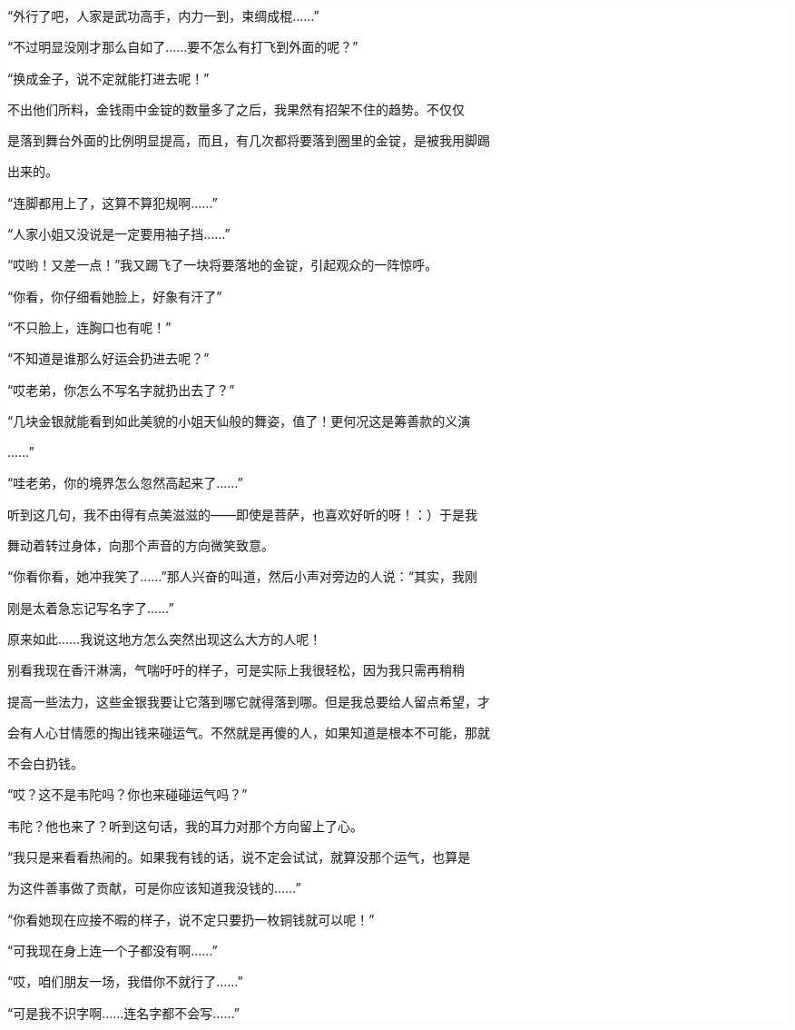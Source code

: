“外行了吧，人家是武功高手，内力一到，束绸成棍……”

“不过明显没刚才那么自如了……要不怎么有打飞到外面的呢？”

“换成金子，说不定就能打进去呢！”

不出他们所料，金钱雨中金锭的数量多了之后，我果然有招架不住的趋势。不仅仅

是落到舞台外面的比例明显提高，而且，有几次都将要落到圈里的金锭，是被我用脚踢

出来的。

“连脚都用上了，这算不算犯规啊……”

“人家小姐又没说是一定要用袖子挡……”

“哎哟！又差一点！”我又踢飞了一块将要落地的金锭，引起观众的一阵惊呼。

“你看，你仔细看她脸上，好象有汗了”

“不只脸上，连胸口也有呢！”

“不知道是谁那么好运会扔进去呢？”

“哎老弟，你怎么不写名字就扔出去了？”

“几块金银就能看到如此美貌的小姐天仙般的舞姿，值了！更何况这是筹善款的义演

……”

“哇老弟，你的境界怎么忽然高起来了……”

听到这几句，我不由得有点美滋滋的――即使是菩萨，也喜欢好听的呀！：）于是我

舞动着转过身体，向那个声音的方向微笑致意。

“你看你看，她冲我笑了……”那人兴奋的叫道，然后小声对旁边的人说：“其实，我刚

刚是太着急忘记写名字了……”

原来如此……我说这地方怎么突然出现这么大方的人呢！

别看我现在香汗淋漓，气喘吁吁的样子，可是实际上我很轻松，因为我只需再稍稍

提高一些法力，这些金银我要让它落到哪它就得落到哪。但是我总要给人留点希望，才

会有人心甘情愿的掏出钱来碰运气。不然就是再傻的人，如果知道是根本不可能，那就

不会白扔钱。

“哎？这不是韦陀吗？你也来碰碰运气吗？”

韦陀？他也来了？听到这句话，我的耳力对那个方向留上了心。

“我只是来看看热闹的。如果我有钱的话，说不定会试试，就算没那个运气，也算是

为这件善事做了贡献，可是你应该知道我没钱的……”

“你看她现在应接不暇的样子，说不定只要扔一枚铜钱就可以呢！”

“可我现在身上连一个子都没有啊……”

“哎，咱们朋友一场，我借你不就行了……”

“可是我不识字啊……连名字都不会写……”

